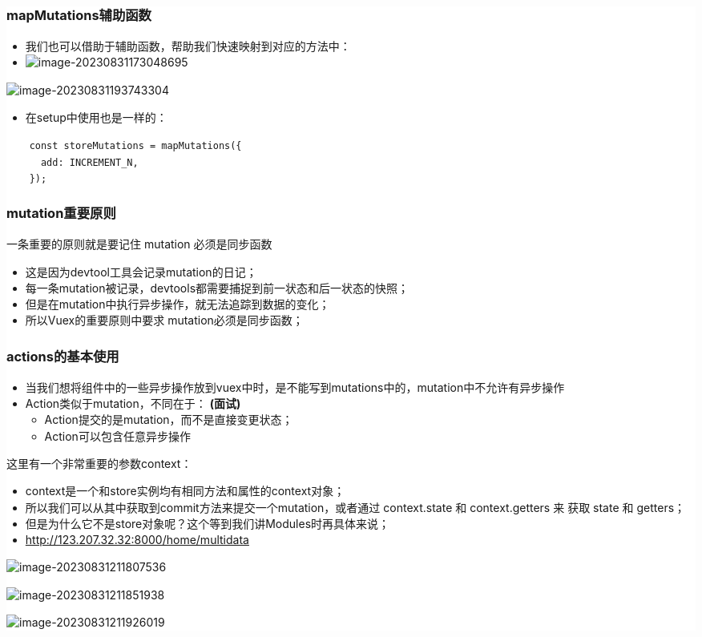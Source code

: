 
### mapMutations辅助函数

+ 我们也可以借助于辅助函数，帮助我们快速映射到对应的方法中：
+ ![image-20230831173048695](https://raw.githubusercontent.com/krystalkrystaljj/myimg/main/image-20230831173048695.png)



![image-20230831193743304](https://raw.githubusercontent.com/krystalkrystaljj/myimg/main/image-20230831193743304.png)

+ 在setup中使用也是一样的：



```JS
    const storeMutations = mapMutations({
      add: INCREMENT_N,
    });
```



### mutation重要原则

一条重要的原则就是要记住 mutation 必须是同步函数 

+ 这是因为devtool工具会记录mutation的日记； 
+ 每一条mutation被记录，devtools都需要捕捉到前一状态和后一状态的快照； 
+ 但是在mutation中执行异步操作，就无法追踪到数据的变化； 
+ 所以Vuex的重要原则中要求 mutation必须是同步函数；



### actions的基本使用

+ 当我们想将组件中的一些异步操作放到vuex中时，是不能写到mutations中的，mutation中不允许有异步操作
+ Action类似于mutation，不同在于： **(面试)**
  + Action提交的是mutation，而不是直接变更状态； 
  + Action可以包含任意异步操作



这里有一个非常重要的参数context： 

+ context是一个和store实例均有相同方法和属性的context对象； 
+ 所以我们可以从其中获取到commit方法来提交一个mutation，或者通过 context.state 和 context.getters 来 获取 state 和 getters； 
+ 但是为什么它不是store对象呢？这个等到我们讲Modules时再具体来说；
+ http://123.207.32.32:8000/home/multidata

![image-20230831211807536](https://raw.githubusercontent.com/krystalkrystaljj/myimg/main/image-20230831211807536.png)



![image-20230831211851938](https://raw.githubusercontent.com/krystalkrystaljj/myimg/main/image-20230831211851938.png)



![image-20230831211926019](https://raw.githubusercontent.com/krystalkrystaljj/myimg/main/image-20230831211926019.png)
